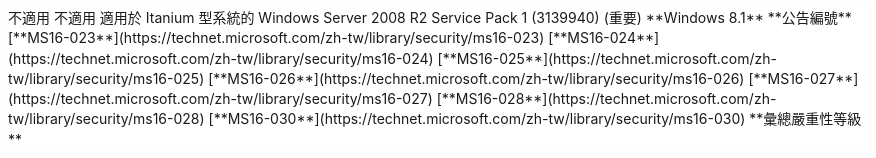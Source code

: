 </td>
<td style="border:1px solid black;">
不適用

</td>
<td style="border:1px solid black;">
不適用

</td>
<td style="border:1px solid black;">
適用於 Itanium 型系統的 Windows Server 2008 R2 Service Pack 1  
(3139940)  
(重要)

</td>
</tr>
<tr>
<td style="border:1px solid black;" colspan="8">
**Windows 8.1**

</td>
</tr>
<tr>
<td style="border:1px solid black;">
**公告編號**

</td>
<td style="border:1px solid black;">
[**MS16-023**](https://technet.microsoft.com/zh-tw/library/security/ms16-023)

</td>
<td style="border:1px solid black;">
[**MS16-024**](https://technet.microsoft.com/zh-tw/library/security/ms16-024)

</td>
<td style="border:1px solid black;">
[**MS16-025**](https://technet.microsoft.com/zh-tw/library/security/ms16-025)

</td>
<td style="border:1px solid black;">
[**MS16-026**](https://technet.microsoft.com/zh-tw/library/security/ms16-026)

</td>
<td style="border:1px solid black;">
[**MS16-027**](https://technet.microsoft.com/zh-tw/library/security/ms16-027)

</td>
<td style="border:1px solid black;">
[**MS16-028**](https://technet.microsoft.com/zh-tw/library/security/ms16-028)

</td>
<td style="border:1px solid black;">
[**MS16-030**](https://technet.microsoft.com/zh-tw/library/security/ms16-030)

</td>
</tr>
<tr>
<td style="border:1px solid black;">
**彙總嚴重性等級**
